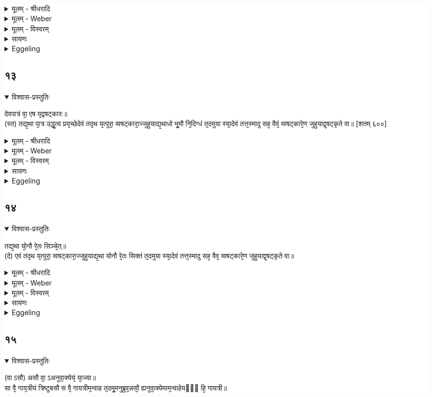 <details><summary>मूलम् - श्रीधरादि</summary></details>

<details><summary>मूलम् - Weber</summary></details>

<details><summary>मूलम् - विस्वरम्</summary></details>

<details><summary>सायणः</summary></details>

<details><summary>Eggeling</summary></details>


## १३


<details open><summary>विश्वास-प्रस्तुतिः</summary>

देवपात्रं वा᳘ एष य᳘द्वषट्कारः॥  
(स्त) तद्य᳘था पा᳘त्र उद्धृ᳘त्य प्रय᳘च्छेदेवं तद᳘थ य᳘त्पुरा᳘ व्वषट्कारा᳘ज्जुहुयाद्य᳘थाधो भू᳘मौ नि᳘दिग्धं त᳘दमुया स्या᳘देवं तत्त᳘स्मादु सह᳘ वैवं᳘ व्वषट्कारे᳘ण जुहुयाद्व᳘षट्कृते वा॥ [शतम् ६००]
</details>

<details><summary>मूलम् - श्रीधरादि</summary></details>

<details><summary>मूलम् - Weber</summary></details>

<details><summary>मूलम् - विस्वरम्</summary></details>

<details><summary>सायणः</summary></details>

<details><summary>Eggeling</summary></details>


## १४


<details open><summary>विश्वास-प्रस्तुतिः</summary>

तद्य᳘था यो᳘नौ रे᳘तः सिञ्चे᳘त्॥  
(दे) एवं तद᳘थ य᳘त्पुरा᳘ व्वषट्कारा᳘ज्जुहुयाद्य᳘था योनौ रे᳘तः सिक्तं त᳘दमुया स्या᳘देवं तत्त᳘स्मादु सह᳘ वैव᳘ व्वषट्कारे᳘ण जुहुयाद्व᳘षट्कृते वा॥
</details>

<details><summary>मूलम् - श्रीधरादि</summary></details>

<details><summary>मूलम् - Weber</summary></details>

<details><summary>मूलम् - विस्वरम्</summary></details>

<details><summary>सायणः</summary></details>

<details><summary>Eggeling</summary></details>


## १५


<details open><summary>विश्वास-प्रस्तुतिः</summary>

(वा ऽसौ) असौ वा᳘ ऽअनुवा᳘क्येयं᳘ या᳘ज्या॥  
सा वै᳘ गाय᳘त्रीयं त्रिष्टुबसौ स वै᳘ गायत्रीम᳘न्वाह त᳘दमू᳘मनुब्रुव᳘न्नसौ᳘ ह्यनुवा᳘क्येमाम᳘न्वाहेयᳫँ᳭ हि᳘ गायत्री॥
</details>
